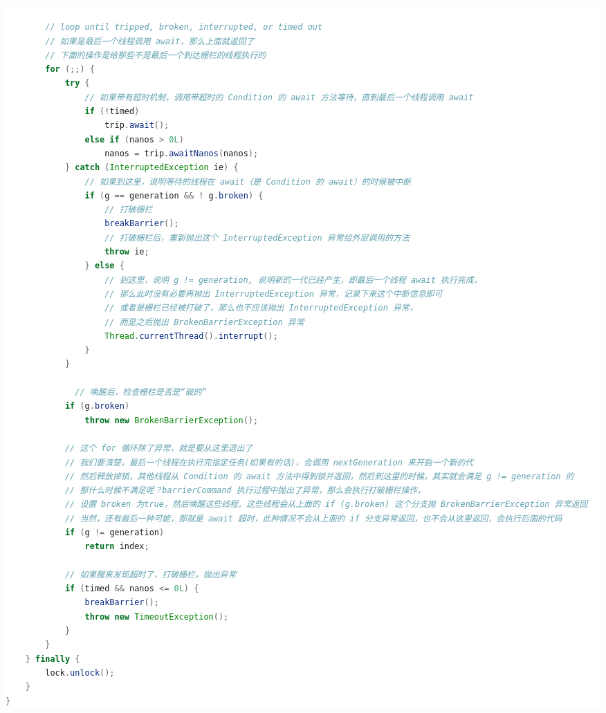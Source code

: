 ```java

        // loop until tripped, broken, interrupted, or timed out
        // 如果是最后一个线程调用 await，那么上面就返回了
        // 下面的操作是给那些不是最后一个到达栅栏的线程执行的
        for (;;) {
            try {
                // 如果带有超时机制，调用带超时的 Condition 的 await 方法等待，直到最后一个线程调用 await
                if (!timed)
                    trip.await();
                else if (nanos > 0L)
                    nanos = trip.awaitNanos(nanos);
            } catch (InterruptedException ie) {
                // 如果到这里，说明等待的线程在 await（是 Condition 的 await）的时候被中断
                if (g == generation && ! g.broken) {
                    // 打破栅栏
                    breakBarrier();
                    // 打破栅栏后，重新抛出这个 InterruptedException 异常给外层调用的方法
                    throw ie;
                } else {
                    // 到这里，说明 g != generation, 说明新的一代已经产生，即最后一个线程 await 执行完成，
                    // 那么此时没有必要再抛出 InterruptedException 异常，记录下来这个中断信息即可
                    // 或者是栅栏已经被打破了，那么也不应该抛出 InterruptedException 异常，
                    // 而是之后抛出 BrokenBarrierException 异常
                    Thread.currentThread().interrupt();
                }
            }

              // 唤醒后，检查栅栏是否是“破的”
            if (g.broken)
                throw new BrokenBarrierException();

            // 这个 for 循环除了异常，就是要从这里退出了
            // 我们要清楚，最后一个线程在执行完指定任务(如果有的话)，会调用 nextGeneration 来开启一个新的代
            // 然后释放掉锁，其他线程从 Condition 的 await 方法中得到锁并返回，然后到这里的时候，其实就会满足 g != generation 的
            // 那什么时候不满足呢？barrierCommand 执行过程中抛出了异常，那么会执行打破栅栏操作，
            // 设置 broken 为true，然后唤醒这些线程。这些线程会从上面的 if (g.broken) 这个分支抛 BrokenBarrierException 异常返回
            // 当然，还有最后一种可能，那就是 await 超时，此种情况不会从上面的 if 分支异常返回，也不会从这里返回，会执行后面的代码
            if (g != generation)
                return index;

            // 如果醒来发现超时了，打破栅栏，抛出异常
            if (timed && nanos <= 0L) {
                breakBarrier();
                throw new TimeoutException();
            }
        }
    } finally {
        lock.unlock();
    }
}
```
